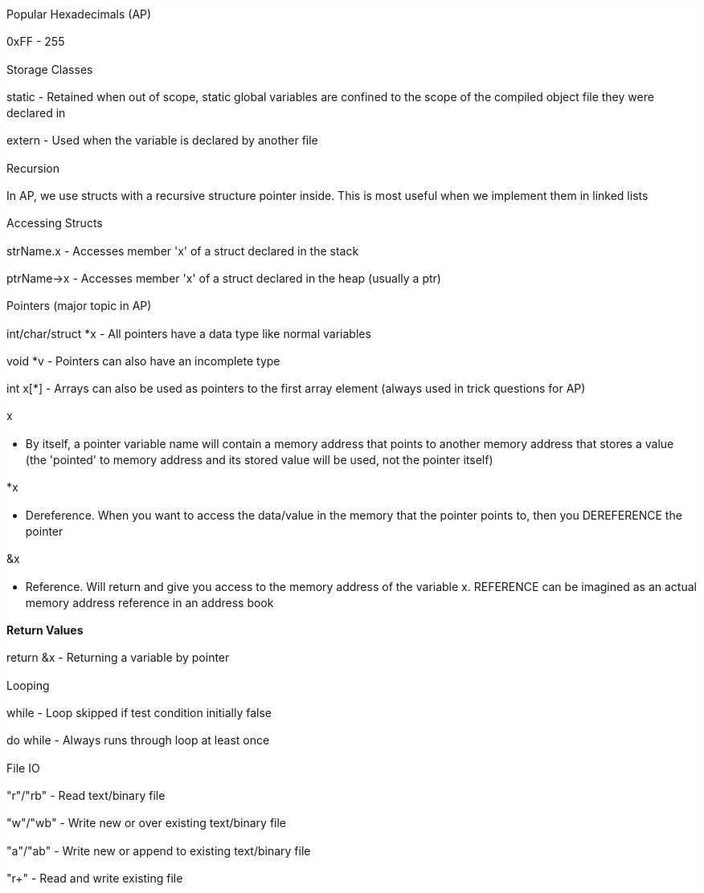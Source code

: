 Popular Hexadecimals (AP)

0xFF	-	255

Storage Classes

static - Retained when out of scope, static global variables are confined to the
		 scope of the compiled object file they were declared in

extern - Used when the variable is declared by another file

Recursion

In AP, we use structs with a recursive structure pointer inside. This is most 
useful when we implement them in linked lists

Accessing Structs

strName.x	- Accesses member 'x' of a struct declared in the stack

ptrName->x	- Accesses member 'x' of a struct declared in the heap (usually a ptr)

Pointers (major topic in AP)

int/char/struct *x	- All pointers have a data type like normal variables

void *v		- Pointers can also have an incomplete type

int x[*] 	- Arrays can also be used as pointers to the first array element (always used in trick questions for AP)

x			
- By itself, a pointer variable name will contain a memory address that points to another memory address that stores a value (the 'pointed' to memory address and its stored value will be used, not the pointer itself)

*x			
- Dereference. When you want to access the data/value in the memory that the pointer points to, then you DEREFERENCE the pointer

&x
- Reference. Will return and give you access to the memory address of the variable x. REFERENCE can be imagined as an actual memory address reference in an address book

**Return Values**

return &x	- Returning a variable by pointer

Looping

while		- Loop skipped if test condition initially false

do while	- Always runs through loop at least once

File IO

"r"/"rb"	- Read text/binary file

"w"/"wb"	- Write new or over existing text/binary file

"a"/"ab"	- Write new or append to existing text/binary file

"r+"		- Read and write existing file

